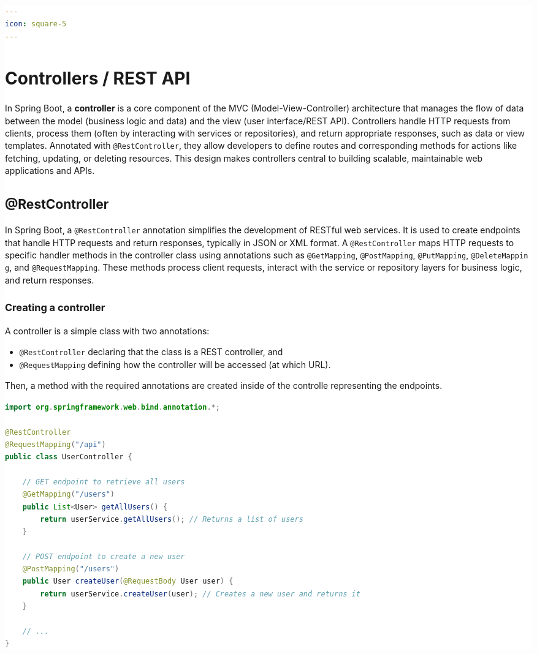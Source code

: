 ```yaml
---
icon: square-5
---
```


# Controllers / REST API

In Spring Boot, a **controller** is a core component of the MVC (Model-View-Controller) architecture that manages the flow of data between the model (business logic and data) and the view (user interface/REST API). Controllers handle HTTP requests from clients, process them (often by interacting with services or repositories), and return appropriate responses, such as data or view templates. Annotated with `@RestController`, they allow developers to define routes and corresponding methods for actions like fetching, updating, or deleting resources. This design makes controllers central to building scalable, maintainable web applications and APIs.

## @RestController

In Spring Boot, a `@RestController` annotation simplifies the development of RESTful web services. It is used to create endpoints that handle HTTP requests and return responses, typically in JSON or XML format. A `@RestController` maps HTTP requests to specific handler methods in the controller class using annotations such as `@GetMapping`, `@PostMapping`, `@PutMapping`, `@DeleteMapping`, and `@RequestMapping`. These methods process client requests, interact with the service or repository layers for business logic, and return responses.&#x20;

### Creating a controller

A controller is a simple class with two annotations:

* `@RestController` declaring that the class is a REST controller, and
* `@RequestMapping` defining how the controller will be accessed (at which URL).

Then, a method with the required annotations are created inside of the controlle representing the endpoints.

```java
import org.springframework.web.bind.annotation.*;

@RestController
@RequestMapping("/api")
public class UserController {

    // GET endpoint to retrieve all users
    @GetMapping("/users")
    public List<User> getAllUsers() {
        return userService.getAllUsers(); // Returns a list of users
    }

    // POST endpoint to create a new user
    @PostMapping("/users")
    public User createUser(@RequestBody User user) {
        return userService.createUser(user); // Creates a new user and returns it
    }

    // ...
}
```
